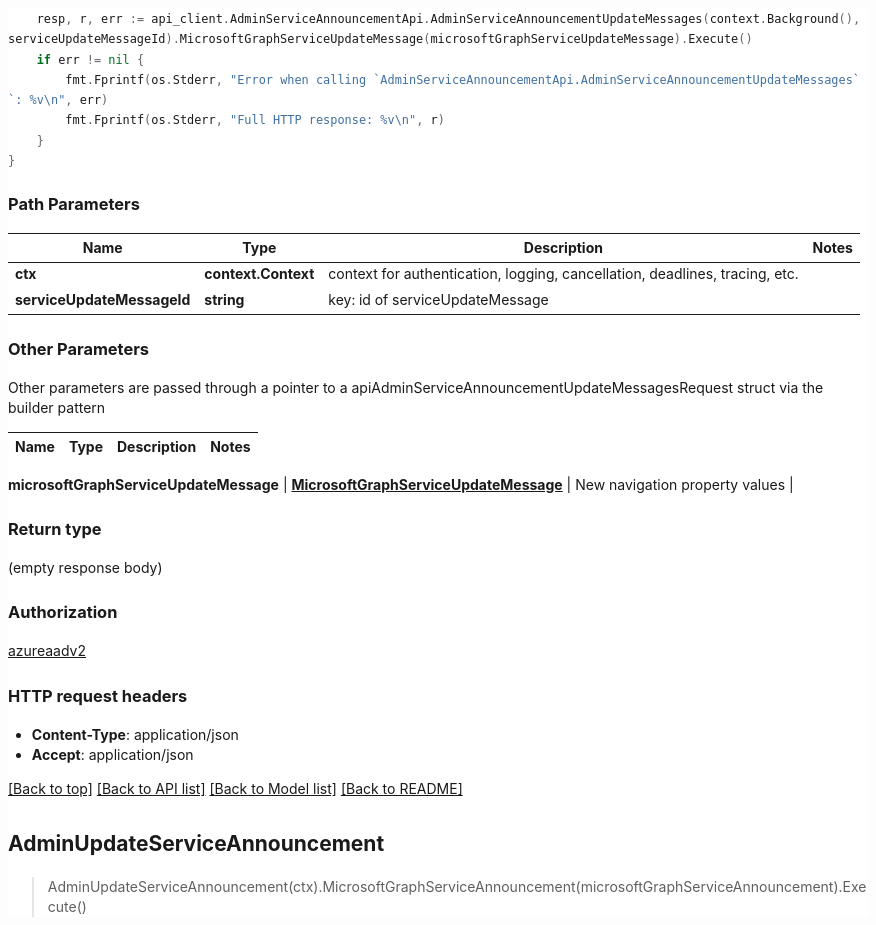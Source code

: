```go
    resp, r, err := api_client.AdminServiceAnnouncementApi.AdminServiceAnnouncementUpdateMessages(context.Background(), serviceUpdateMessageId).MicrosoftGraphServiceUpdateMessage(microsoftGraphServiceUpdateMessage).Execute()
    if err != nil {
        fmt.Fprintf(os.Stderr, "Error when calling `AdminServiceAnnouncementApi.AdminServiceAnnouncementUpdateMessages``: %v\n", err)
        fmt.Fprintf(os.Stderr, "Full HTTP response: %v\n", r)
    }
}
```

### Path Parameters


Name | Type | Description  | Notes
------------- | ------------- | ------------- | -------------
**ctx** | **context.Context** | context for authentication, logging, cancellation, deadlines, tracing, etc.
**serviceUpdateMessageId** | **string** | key: id of serviceUpdateMessage | 

### Other Parameters

Other parameters are passed through a pointer to a apiAdminServiceAnnouncementUpdateMessagesRequest struct via the builder pattern


Name | Type | Description  | Notes
------------- | ------------- | ------------- | -------------

 **microsoftGraphServiceUpdateMessage** | [**MicrosoftGraphServiceUpdateMessage**](MicrosoftGraphServiceUpdateMessage.md) | New navigation property values | 

### Return type

 (empty response body)

### Authorization

[azureaadv2](../README.md#azureaadv2)

### HTTP request headers

- **Content-Type**: application/json
- **Accept**: application/json

[[Back to top]](#) [[Back to API list]](../README.md#documentation-for-api-endpoints)
[[Back to Model list]](../README.md#documentation-for-models)
[[Back to README]](../README.md)


## AdminUpdateServiceAnnouncement

> AdminUpdateServiceAnnouncement(ctx).MicrosoftGraphServiceAnnouncement(microsoftGraphServiceAnnouncement).Execute()
